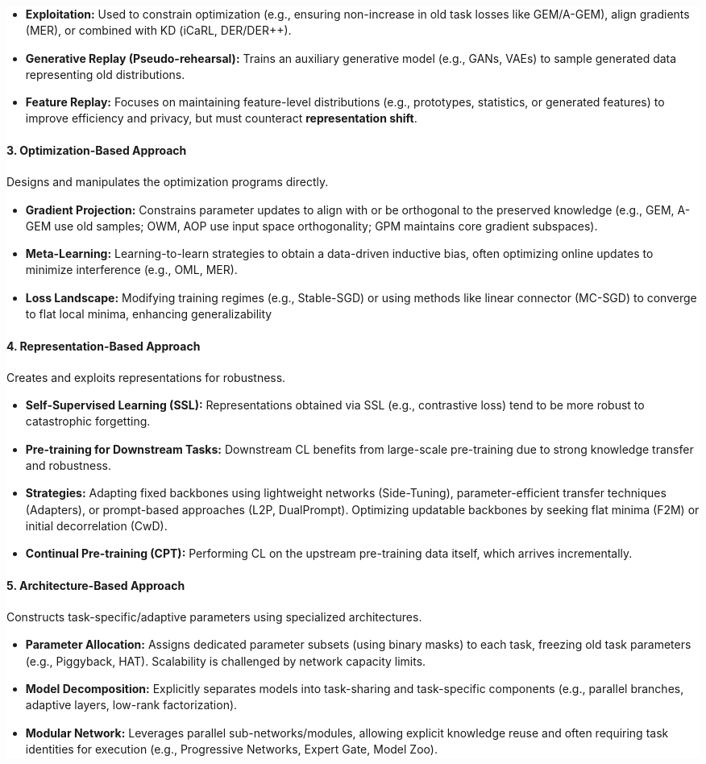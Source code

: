 * **Exploitation:** Used to constrain optimization (e.g., ensuring non-increase in old task losses like GEM/A-GEM), align gradients (MER), or combined with KD (iCaRL, DER/DER++).

* **Generative Replay (Pseudo-rehearsal):** Trains an auxiliary generative model (e.g., GANs, VAEs) to sample generated data representing old distributions.

* **Feature Replay:** Focuses on maintaining feature-level distributions (e.g., prototypes, statistics, or generated features) to improve efficiency and privacy, but must counteract **representation shift**.


#### 3. Optimization-Based Approach

Designs and manipulates the optimization programs directly.

* **Gradient Projection:** Constrains parameter updates to align with or be orthogonal to the preserved knowledge (e.g., GEM, A-GEM use old samples; OWM, AOP use input space orthogonality; GPM maintains core gradient subspaces).

* **Meta-Learning:** Learning-to-learn strategies to obtain a data-driven inductive bias, often optimizing online updates to minimize interference (e.g., OML, MER).

* **Loss Landscape:** Modifying training regimes (e.g., Stable-SGD) or using methods like linear connector (MC-SGD) to converge to flat local minima, enhancing generalizability
  

#### 4. Representation-Based Approach

Creates and exploits representations for robustness.

* **Self-Supervised Learning (SSL):** Representations obtained via SSL (e.g., contrastive loss) tend to be more robust to catastrophic forgetting.

* **Pre-training for Downstream Tasks:** Downstream CL benefits from large-scale pre-training due to strong knowledge transfer and robustness.

* **Strategies:** Adapting fixed backbones using lightweight networks (Side-Tuning), parameter-efficient transfer techniques (Adapters), or prompt-based approaches (L2P, DualPrompt). Optimizing updatable backbones by seeking flat minima (F2M) or initial decorrelation (CwD).

* **Continual Pre-training (CPT):** Performing CL on the upstream pre-training data itself, which arrives incrementally.

  

#### 5. Architecture-Based Approach

Constructs task-specific/adaptive parameters using specialized architectures.

* **Parameter Allocation:** Assigns dedicated parameter subsets (using binary masks) to each task, freezing old task parameters (e.g., Piggyback, HAT). Scalability is challenged by network capacity limits.

* **Model Decomposition:** Explicitly separates models into task-sharing and task-specific components (e.g., parallel branches, adaptive layers, low-rank factorization).

* **Modular Network:** Leverages parallel sub-networks/modules, allowing explicit knowledge reuse and often requiring task identities for execution (e.g., Progressive Networks, Expert Gate, Model Zoo).
